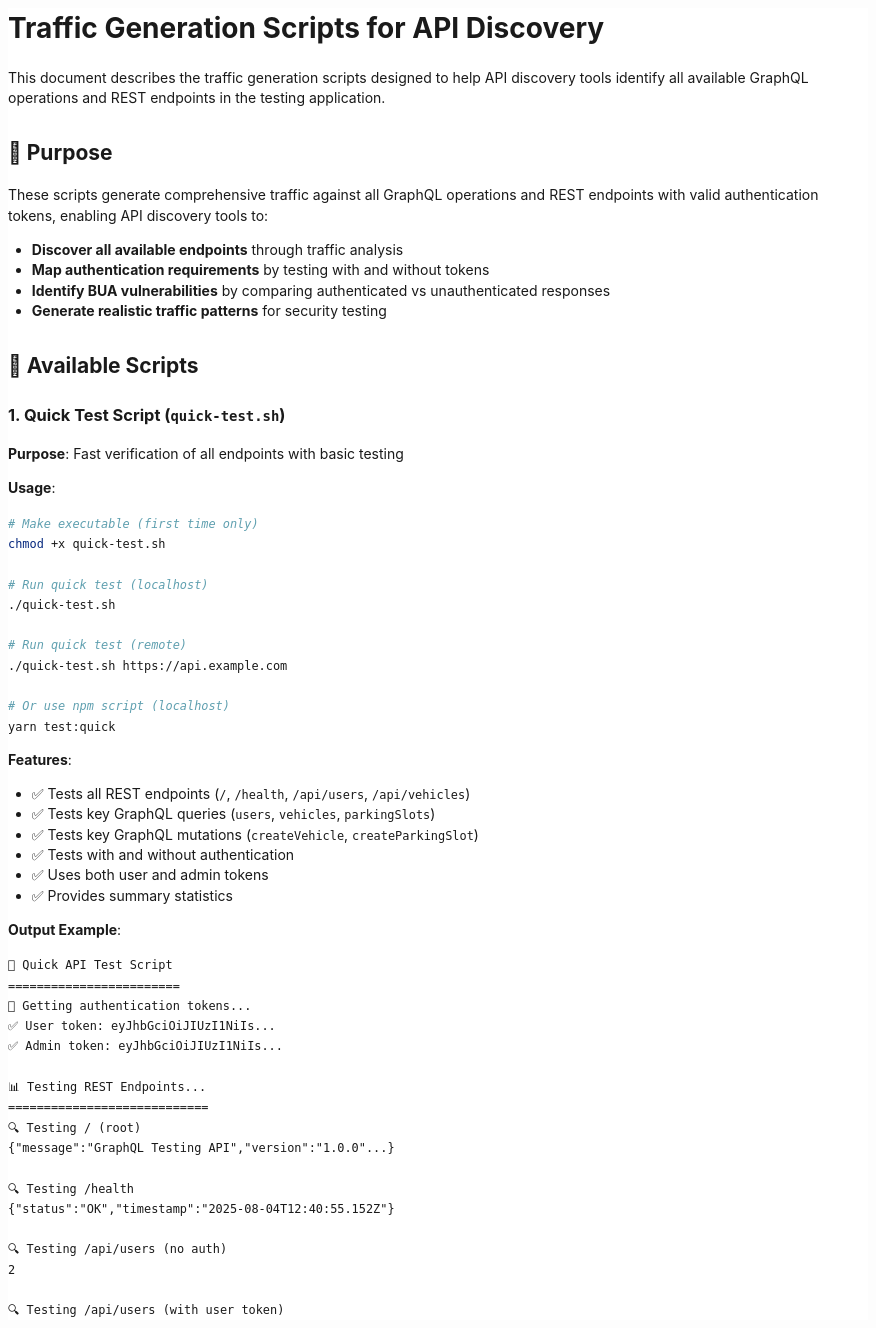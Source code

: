 # Traffic Generation Scripts for API Discovery

This document describes the traffic generation scripts designed to help API discovery tools identify all available GraphQL operations and REST endpoints in the testing application.

## 🎯 Purpose

These scripts generate comprehensive traffic against all GraphQL operations and REST endpoints with valid authentication tokens, enabling API discovery tools to:

- **Discover all available endpoints** through traffic analysis
- **Map authentication requirements** by testing with and without tokens
- **Identify BUA vulnerabilities** by comparing authenticated vs unauthenticated responses
- **Generate realistic traffic patterns** for security testing

## 📁 Available Scripts

### 1. Quick Test Script (`quick-test.sh`)

**Purpose**: Fast verification of all endpoints with basic testing

**Usage**:
```bash
# Make executable (first time only)
chmod +x quick-test.sh

# Run quick test (localhost)
./quick-test.sh

# Run quick test (remote)
./quick-test.sh https://api.example.com

# Or use npm script (localhost)
yarn test:quick
```

**Features**:
- ✅ Tests all REST endpoints (`/`, `/health`, `/api/users`, `/api/vehicles`)
- ✅ Tests key GraphQL queries (`users`, `vehicles`, `parkingSlots`)
- ✅ Tests key GraphQL mutations (`createVehicle`, `createParkingSlot`)
- ✅ Tests with and without authentication
- ✅ Uses both user and admin tokens
- ✅ Provides summary statistics

**Output Example**:
```
🚀 Quick API Test Script
========================
🔐 Getting authentication tokens...
✅ User token: eyJhbGciOiJIUzI1NiIs...
✅ Admin token: eyJhbGciOiJIUzI1NiIs...

📊 Testing REST Endpoints...
============================
🔍 Testing / (root)
{"message":"GraphQL Testing API","version":"1.0.0"...}

🔍 Testing /health
{"status":"OK","timestamp":"2025-08-04T12:40:55.152Z"}

🔍 Testing /api/users (no auth)
2

🔍 Testing /api/users (with user token)
```